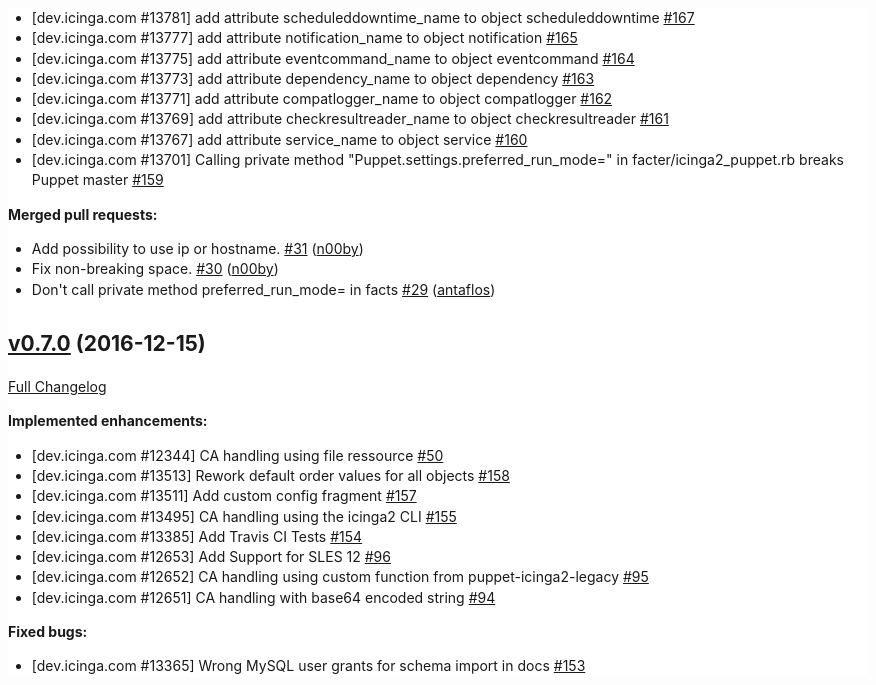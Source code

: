 - \[dev.icinga.com \#13781\] add attribute scheduleddowntime\_name to object scheduleddowntime [\#167](https://github.com/voxpupuli/puppet-icinga2/issues/167)
- \[dev.icinga.com \#13777\] add attribute notification\_name to object notification [\#165](https://github.com/voxpupuli/puppet-icinga2/issues/165)
- \[dev.icinga.com \#13775\] add attribute eventcommand\_name to object eventcommand [\#164](https://github.com/voxpupuli/puppet-icinga2/issues/164)
- \[dev.icinga.com \#13773\] add attribute dependency\_name to object dependency  [\#163](https://github.com/voxpupuli/puppet-icinga2/issues/163)
- \[dev.icinga.com \#13771\] add attribute compatlogger\_name to object compatlogger [\#162](https://github.com/voxpupuli/puppet-icinga2/issues/162)
- \[dev.icinga.com \#13769\] add attribute checkresultreader\_name to object checkresultreader [\#161](https://github.com/voxpupuli/puppet-icinga2/issues/161)
- \[dev.icinga.com \#13767\] add attribute service\_name to object service [\#160](https://github.com/voxpupuli/puppet-icinga2/issues/160)
- \[dev.icinga.com \#13701\] Calling private method "Puppet.settings.preferred\_run\_mode=" in facter/icinga2\_puppet.rb breaks Puppet master [\#159](https://github.com/voxpupuli/puppet-icinga2/issues/159)

**Merged pull requests:**

- Add possibility to use ip or hostname. [\#31](https://github.com/voxpupuli/puppet-icinga2/pull/31) ([n00by](https://github.com/n00by))
- Fix non-breaking space. [\#30](https://github.com/voxpupuli/puppet-icinga2/pull/30) ([n00by](https://github.com/n00by))
- Don't call private method preferred\_run\_mode= in facts [\#29](https://github.com/voxpupuli/puppet-icinga2/pull/29) ([antaflos](https://github.com/antaflos))

## [v0.7.0](https://github.com/voxpupuli/puppet-icinga2/tree/v0.7.0) (2016-12-15)

[Full Changelog](https://github.com/voxpupuli/puppet-icinga2/compare/v0.6.0...v0.7.0)

**Implemented enhancements:**

- \[dev.icinga.com \#12344\] CA handling using file ressource [\#50](https://github.com/voxpupuli/puppet-icinga2/issues/50)
- \[dev.icinga.com \#13513\] Rework default order values for all objects [\#158](https://github.com/voxpupuli/puppet-icinga2/issues/158)
- \[dev.icinga.com \#13511\] Add custom config fragment [\#157](https://github.com/voxpupuli/puppet-icinga2/issues/157)
- \[dev.icinga.com \#13495\] CA handling using the icinga2 CLI [\#155](https://github.com/voxpupuli/puppet-icinga2/issues/155)
- \[dev.icinga.com \#13385\] Add Travis CI Tests [\#154](https://github.com/voxpupuli/puppet-icinga2/issues/154)
- \[dev.icinga.com \#12653\] Add Support for SLES 12 [\#96](https://github.com/voxpupuli/puppet-icinga2/issues/96)
- \[dev.icinga.com \#12652\] CA handling using custom function from puppet-icinga2-legacy [\#95](https://github.com/voxpupuli/puppet-icinga2/issues/95)
- \[dev.icinga.com \#12651\] CA handling with base64 encoded string [\#94](https://github.com/voxpupuli/puppet-icinga2/issues/94)

**Fixed bugs:**

- \[dev.icinga.com \#13365\] Wrong MySQL user grants for schema import in docs [\#153](https://github.com/voxpupuli/puppet-icinga2/issues/153)

